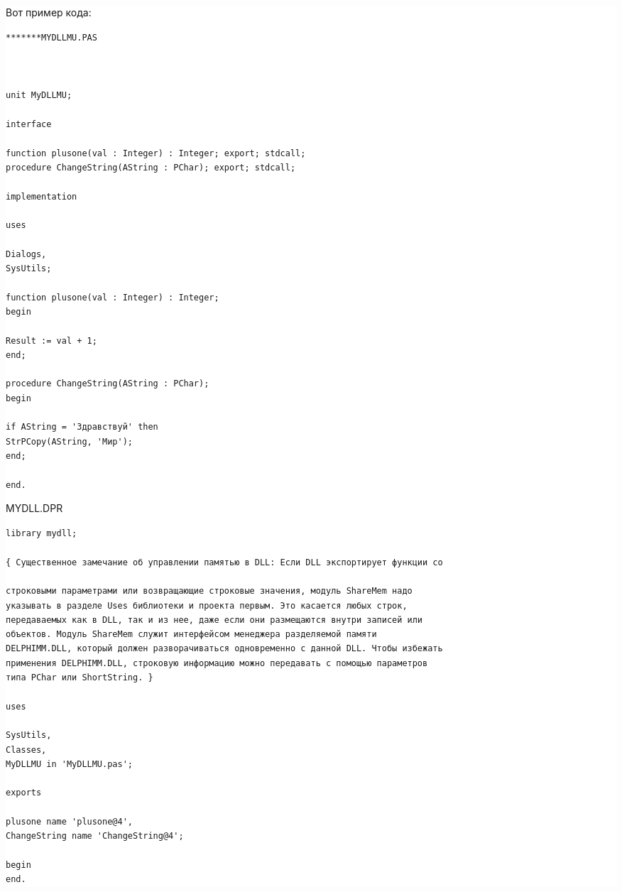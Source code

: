 Вот пример кода:

    *******MYDLLMU.PAS 
     
     
     
    unit MyDLLMU;
     
    interface
     
    function plusone(val : Integer) : Integer; export; stdcall;
    procedure ChangeString(AString : PChar); export; stdcall;
     
    implementation
     
    uses
     
    Dialogs,
    SysUtils;
     
    function plusone(val : Integer) : Integer;
    begin
     
    Result := val + 1;
    end;
     
    procedure ChangeString(AString : PChar);
    begin
     
    if AString = 'Здравствуй' then
    StrPCopy(AString, 'Мир');
    end;
     
    end.

MYDLL.DPR

    library mydll;
     
    { Существенное замечание об управлении памятью в DLL: Если DLL экспортирует функции со
     
    строковыми параметрами или возвращающие строковые значения, модуль ShareMem надо
    указывать в разделе Uses библиотеки и проекта первым. Это касается любых строк,
    передаваемых как в DLL, так и из нее, даже если они размещаются внутри записей или
    объектов. Модуль ShareMem служит интерфейсом менеджера разделяемой памяти
    DELPHIMM.DLL, который должен разворачиваться одновременно с данной DLL. Чтобы избежать
    применения DELPHIMM.DLL, строковую информацию можно передавать с помощью параметров
    типа PChar или ShortString. }
     
    uses
     
    SysUtils,
    Classes,
    MyDLLMU in 'MyDLLMU.pas';
     
    exports
     
    plusone name 'plusone@4',
    ChangeString name 'ChangeString@4';
     
    begin
    end.
